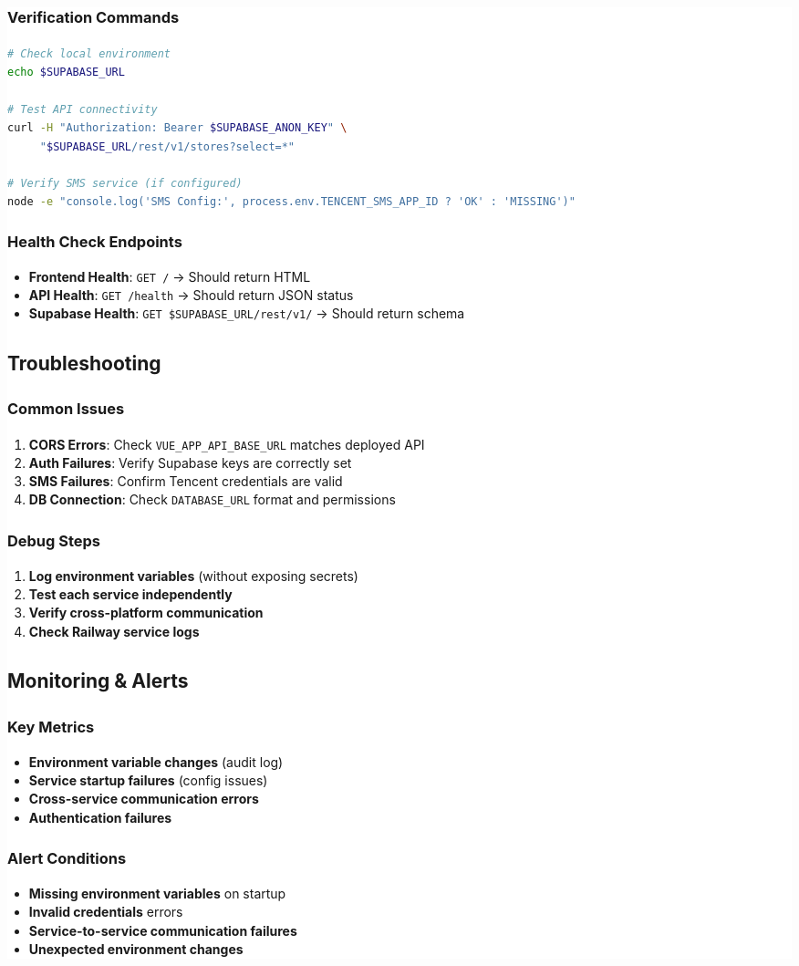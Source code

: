 ### Verification Commands
```bash
# Check local environment
echo $SUPABASE_URL

# Test API connectivity
curl -H "Authorization: Bearer $SUPABASE_ANON_KEY" \
     "$SUPABASE_URL/rest/v1/stores?select=*"

# Verify SMS service (if configured)
node -e "console.log('SMS Config:', process.env.TENCENT_SMS_APP_ID ? 'OK' : 'MISSING')"
```

### Health Check Endpoints
- **Frontend Health**: `GET /` → Should return HTML
- **API Health**: `GET /health` → Should return JSON status
- **Supabase Health**: `GET $SUPABASE_URL/rest/v1/` → Should return schema

## Troubleshooting

### Common Issues
1. **CORS Errors**: Check `VUE_APP_API_BASE_URL` matches deployed API
2. **Auth Failures**: Verify Supabase keys are correctly set
3. **SMS Failures**: Confirm Tencent credentials are valid
4. **DB Connection**: Check `DATABASE_URL` format and permissions

### Debug Steps
1. **Log environment variables** (without exposing secrets)
2. **Test each service independently**
3. **Verify cross-platform communication**
4. **Check Railway service logs**

## Monitoring & Alerts

### Key Metrics
- **Environment variable changes** (audit log)
- **Service startup failures** (config issues)
- **Cross-service communication errors**
- **Authentication failures**

### Alert Conditions
- **Missing environment variables** on startup
- **Invalid credentials** errors
- **Service-to-service communication failures**
- **Unexpected environment changes**